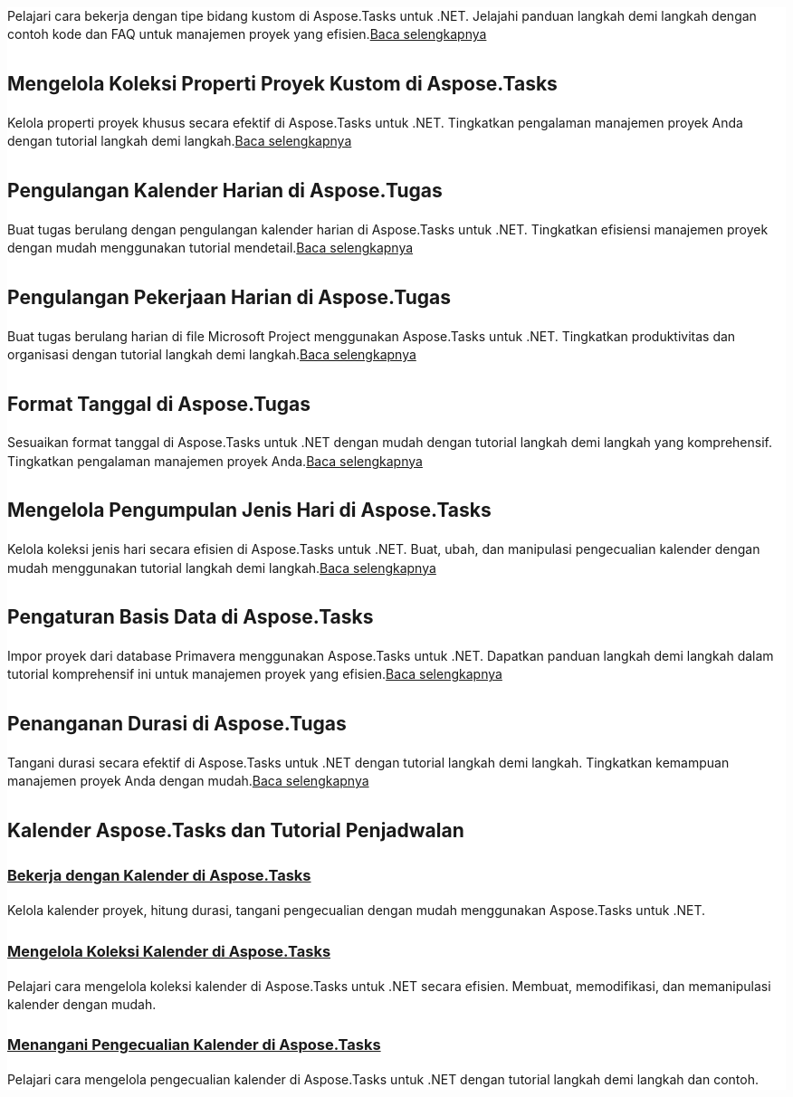 Pelajari cara bekerja dengan tipe bidang kustom di Aspose.Tasks untuk .NET. Jelajahi panduan langkah demi langkah dengan contoh kode dan FAQ untuk manajemen proyek yang efisien.[Baca selengkapnya](./custom-field-types/)

## Mengelola Koleksi Properti Proyek Kustom di Aspose.Tasks

 Kelola properti proyek khusus secara efektif di Aspose.Tasks untuk .NET. Tingkatkan pengalaman manajemen proyek Anda dengan tutorial langkah demi langkah.[Baca selengkapnya](./custom-project-property-collection/)

## Pengulangan Kalender Harian di Aspose.Tugas

 Buat tugas berulang dengan pengulangan kalender harian di Aspose.Tasks untuk .NET. Tingkatkan efisiensi manajemen proyek dengan mudah menggunakan tutorial mendetail.[Baca selengkapnya](./daily-calendar-repetition/)

## Pengulangan Pekerjaan Harian di Aspose.Tugas

 Buat tugas berulang harian di file Microsoft Project menggunakan Aspose.Tasks untuk .NET. Tingkatkan produktivitas dan organisasi dengan tutorial langkah demi langkah.[Baca selengkapnya](./daily-work-repetition/)

## Format Tanggal di Aspose.Tugas

 Sesuaikan format tanggal di Aspose.Tasks untuk .NET dengan mudah dengan tutorial langkah demi langkah yang komprehensif. Tingkatkan pengalaman manajemen proyek Anda.[Baca selengkapnya](./date-format/)

## Mengelola Pengumpulan Jenis Hari di Aspose.Tasks

Kelola koleksi jenis hari secara efisien di Aspose.Tasks untuk .NET. Buat, ubah, dan manipulasi pengecualian kalender dengan mudah menggunakan tutorial langkah demi langkah.[Baca selengkapnya](./day-type-collection/)

## Pengaturan Basis Data di Aspose.Tasks

 Impor proyek dari database Primavera menggunakan Aspose.Tasks untuk .NET. Dapatkan panduan langkah demi langkah dalam tutorial komprehensif ini untuk manajemen proyek yang efisien.[Baca selengkapnya](./database-settings/)

## Penanganan Durasi di Aspose.Tugas

 Tangani durasi secara efektif di Aspose.Tasks untuk .NET dengan tutorial langkah demi langkah. Tingkatkan kemampuan manajemen proyek Anda dengan mudah.[Baca selengkapnya](./duration-handling/)
## Kalender Aspose.Tasks dan Tutorial Penjadwalan
### [Bekerja dengan Kalender di Aspose.Tasks](./working-with-calendar/)
Kelola kalender proyek, hitung durasi, tangani pengecualian dengan mudah menggunakan Aspose.Tasks untuk .NET.
### [Mengelola Koleksi Kalender di Aspose.Tasks](./calendar-collection/)
Pelajari cara mengelola koleksi kalender di Aspose.Tasks untuk .NET secara efisien. Membuat, memodifikasi, dan memanipulasi kalender dengan mudah.
### [Menangani Pengecualian Kalender di Aspose.Tasks](./calendar-exceptions/)
Pelajari cara mengelola pengecualian kalender di Aspose.Tasks untuk .NET dengan tutorial langkah demi langkah dan contoh.